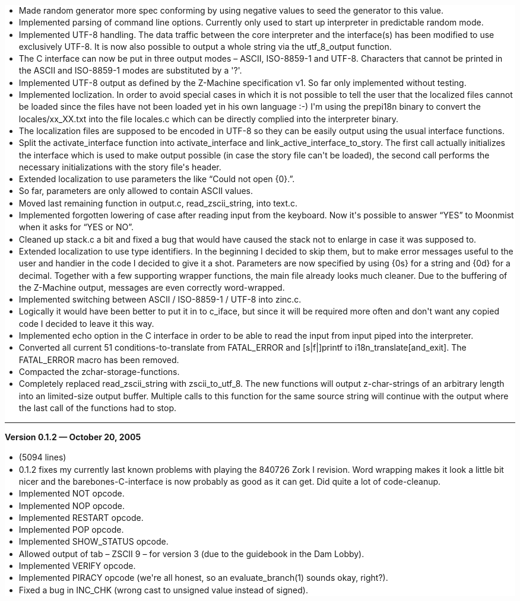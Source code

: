  - Made random generator more spec conforming by using negative values to seed the generator to this value.
 - Implemented parsing of command line options. Currently only used to start up interpreter in predictable random mode.
 - Implemented UTF-8 handling. The data traffic between the core interpreter and the interface(s) has been modified to use exclusively UTF-8. It is now also possible to output a whole string via the utf_8_output function.
 - The C interface can now be put in three output modes – ASCII, ISO-8859-1 and UTF-8. Characters that cannot be printed in the ASCII and ISO-8859-1 modes are substituted by a '?'.
 - Implemented UTF-8 output as defined by the Z-Machine specification v1. So far only implemented without testing.
 - Implemented loclization. In order to avoid special cases in which it is not possible to tell the user that the localized files cannot be loaded since the files have not been loaded yet in his own language :-) I'm using the prepi18n binary to convert the locales/xx_XX.txt into the file locales.c which can be directly complied into the interpreter binary.
 - The localization files are supposed to be encoded in UTF-8 so they can be easily output using the usual interface functions.
 - Split the activate_interface function into activate_interface and link_active_interface_to_story. The first call actually initializes the interface which is used to make output possible (in case the story file can't be loaded), the second call performs the necessary initializations with the story file's header.
 - Extended localization to use parameters the like “Could not open \{0}.”.
 - So far, parameters are only allowed to contain ASCII values.
 - Moved last remaining function in output.c, read_zscii_string, into text.c.
 - Implemented forgotten lowering of case after reading input from the keyboard. Now it's possible to answer “YES” to Moonmist when it asks for “YES or NO”.
 - Cleaned up stack.c a bit and fixed a bug that would have caused the stack not to enlarge in case it was supposed to.
 - Extended localization to use type identifiers. In the beginning I decided to skip them, but to make error messages useful to the user and handier in the code I decided to give it a shot. Parameters are now specified by using \{0s} for a string and \{0d} for a decimal. Together with a few supporting wrapper functions, the main file already looks much cleaner. Due to the buffering of the Z-Machine output, messages are even correctly word-wrapped.
 - Implemented switching between ASCII / ISO-8859-1 / UTF-8 into zinc.c.
 - Logically it would have been better to put it in to c_iface, but since it will be required more often and don't want any copied code I decided to leave it this way.
 - Implemented echo option in the C interface in order to be able to read the input from input piped into the interpreter.
 - Converted all current 51 conditions-to-translate from FATAL_ERROR and [s|f|]printf to i18n_translate[and_exit]. The FATAL_ERROR macro has been removed.
 - Compacted the zchar-storage-functions.
 - Completely replaced read_zscii_string with zscii_to_utf_8. The new functions will output z-char-strings of an arbitrary length into an limited-size output buffer. Multiple calls to this function for the same source string will continue with the output where the last call of the functions had to stop.

---


   **Version 0.1.2 — October 20, 2005**

 - (5094 lines)
 - 0.1.2 fixes my currently last known problems with playing the 840726 Zork I revision. Word wrapping makes it look a little bit nicer and the barebones-C-interface is now probably as good as it can get. Did quite a lot of code-cleanup.
 - Implemented NOT opcode.
 - Implemented NOP opcode.
 - Implemented RESTART opcode.
 - Implemented POP opcode.
 - Implemented SHOW_STATUS opcode.
 - Allowed output of tab – ZSCII 9 – for version 3 (due to the guidebook in the Dam Lobby).
 - Implemented VERIFY opcode.
 - Implemented PIRACY opcode (we're all honest, so an evaluate_branch(1) sounds okay, right?).
 - Fixed a bug in INC_CHK (wrong cast to unsigned value instead of signed).